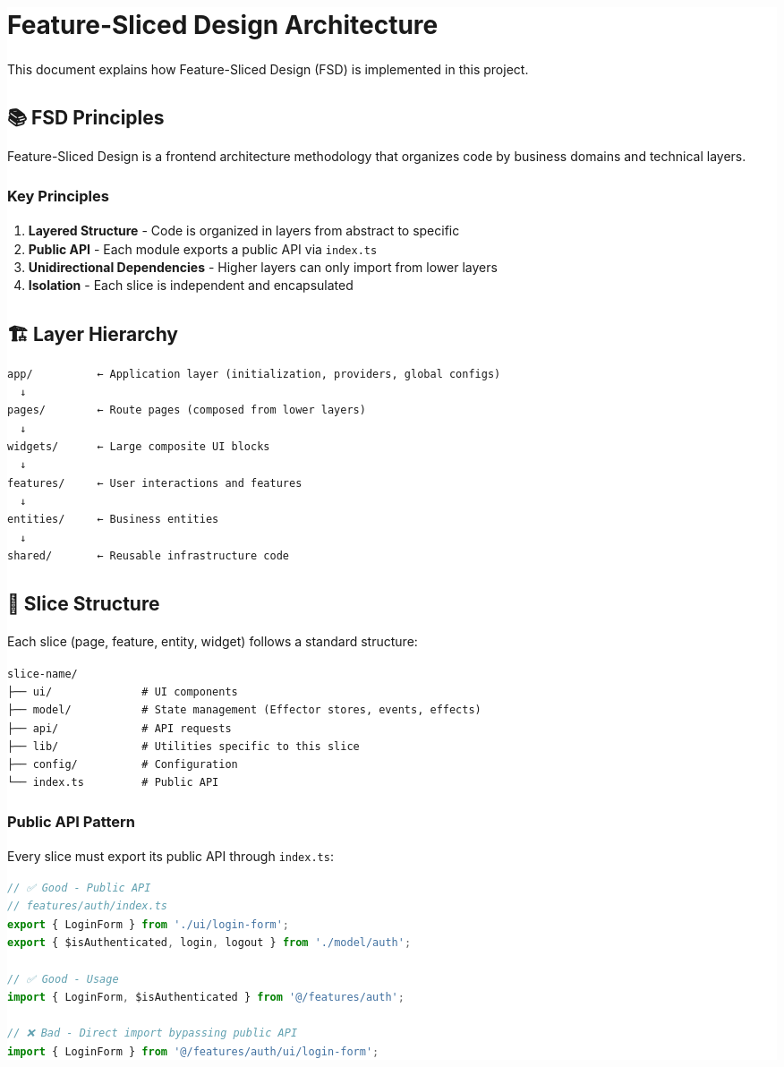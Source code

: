 # Feature-Sliced Design Architecture

This document explains how Feature-Sliced Design (FSD) is implemented in this project.

## 📚 FSD Principles

Feature-Sliced Design is a frontend architecture methodology that organizes code by business domains and technical layers.

### Key Principles

1. **Layered Structure** - Code is organized in layers from abstract to specific
2. **Public API** - Each module exports a public API via `index.ts`
3. **Unidirectional Dependencies** - Higher layers can only import from lower layers
4. **Isolation** - Each slice is independent and encapsulated

## 🏗️ Layer Hierarchy

```
app/          ← Application layer (initialization, providers, global configs)
  ↓
pages/        ← Route pages (composed from lower layers)
  ↓
widgets/      ← Large composite UI blocks
  ↓
features/     ← User interactions and features
  ↓
entities/     ← Business entities
  ↓
shared/       ← Reusable infrastructure code
```

## 📁 Slice Structure

Each slice (page, feature, entity, widget) follows a standard structure:

```
slice-name/
├── ui/              # UI components
├── model/           # State management (Effector stores, events, effects)
├── api/             # API requests
├── lib/             # Utilities specific to this slice
├── config/          # Configuration
└── index.ts         # Public API
```

### Public API Pattern

Every slice must export its public API through `index.ts`:

```ts
// ✅ Good - Public API
// features/auth/index.ts
export { LoginForm } from './ui/login-form';
export { $isAuthenticated, login, logout } from './model/auth';

// ✅ Good - Usage
import { LoginForm, $isAuthenticated } from '@/features/auth';

// ❌ Bad - Direct import bypassing public API
import { LoginForm } from '@/features/auth/ui/login-form';
```
